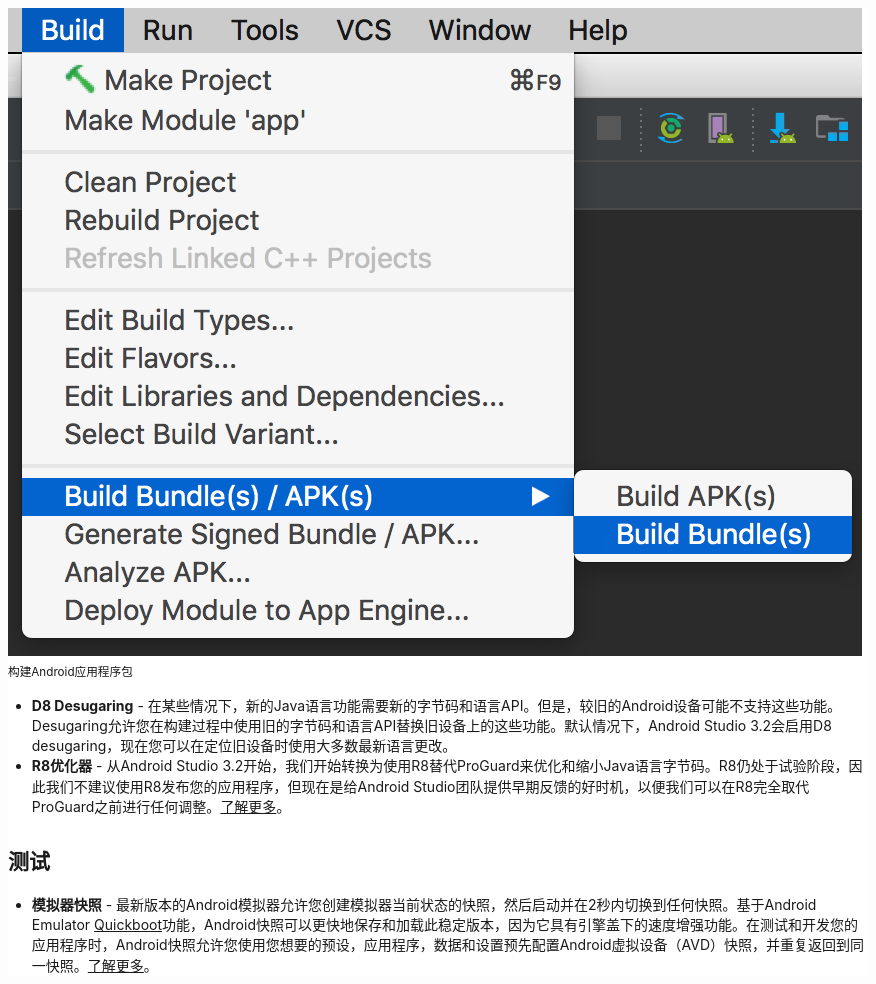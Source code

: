 ![img](../images/2018.9.24.2.png)  
<small>构建Android应用程序包</small>

* <strong>D8 Desugaring</strong> - 在某些情况下，新的Java语言功能需要新的字节码和语言API。但是，较旧的Android设备可能不支持这些功能。Desugaring允许您在构建过程中使用旧的字节码和语言API替换旧设备上的这些功能。默认情况下，Android Studio 3.2会启用D8 desugaring，现在您可以在定位旧设备时使用大多数最新语言更改。
* <strong>R8优化器</strong> - 从Android Studio 3.2开始，我们开始转换为使用R8替代ProGuard来优化和缩小Java语言字节码。R8仍处于试验阶段，因此我们不建议使用R8发布您的应用程序，但现在是给Android Studio团队提供早期反馈的好时机，以便我们可以在R8完全取代ProGuard之前进行任何调整。[了解更多](https://r8.googlesource.com/r8)。

## 测试

* <strong>模拟器快照</strong> - 最新版本的Android模拟器允许您创建模拟器当前状态的快照，然后启动并在2秒内切换到任何快照。基于Android Emulator [Quickboot](https://android-developers.googleblog.com/2017/12/quick-boot-top-features-in-android.html)功能，Android快照可以更快地保存和加载此稳定版本，因为它具有引擎盖下的速度增强功能。在测试和开发您的应用程序时，Android快照允许您使用您想要的预设，应用程序，数据和设置预先配置Android虚拟设备（AVD）快照，并重复返回到同一快照。[了解更多](https://developer.android.com/studio/run/emulator#snapshots)。
